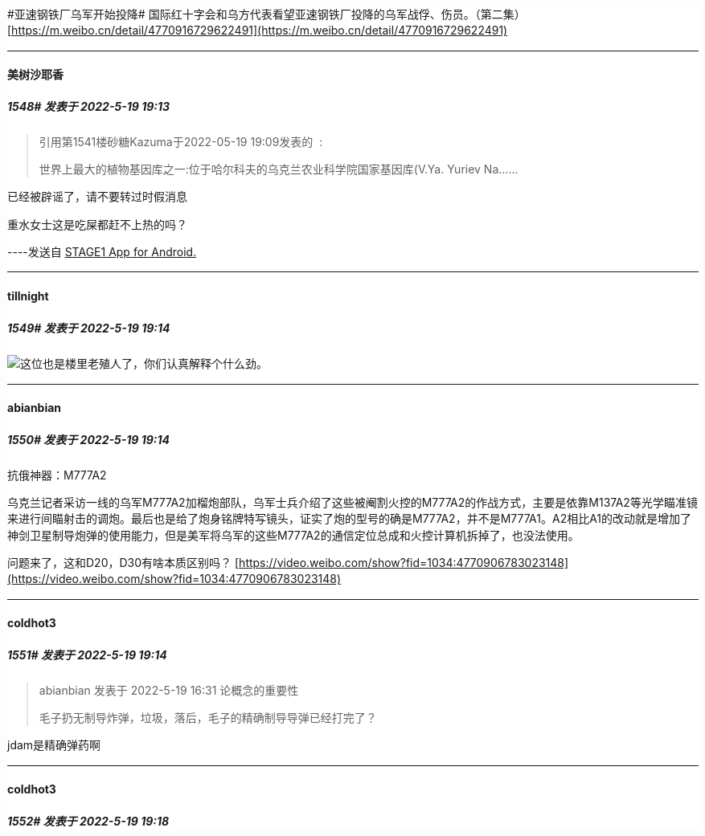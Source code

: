 #亚速钢铁厂乌军开始投降# 国际红十字会和乌方代表看望亚速钢铁厂投降的乌军战俘、伤员。（第二集）
[https://m.weibo.cn/detail/4770916729622491](https://m.weibo.cn/detail/4770916729622491)



*****

####  美树沙耶香  
##### 1548#       发表于 2022-5-19 19:13

<blockquote>引用第1541楼砂糖Kazuma于2022-05-19 19:09发表的  :

世界上最大的植物基因库之一:位于哈尔科夫的乌克兰农业科学院国家基因库(V.Ya. Yuriev Na......</blockquote>

已经被辟谣了，请不要转过时假消息

重水女士这是吃屎都赶不上热的吗？

----发送自 [STAGE1 App for Android.](http://stage1.5j4m.com/?1.37)

*****

####  tillnight  
##### 1549#       发表于 2022-5-19 19:14

<img src="https://static.saraba1st.com/image/smiley/face2017/037.png" referrerpolicy="no-referrer">这位也是楼里老殖人了，你们认真解释个什么劲。

*****

####  abianbian  
##### 1550#       发表于 2022-5-19 19:14

抗俄神器：M777A2

乌克兰记者采访一线的乌军M777A2加榴炮部队，乌军士兵介绍了这些被阉割火控的M777A2的作战方式，主要是依靠M137A2等光学瞄准镜来进行间瞄射击的调炮。最后也是给了炮身铭牌特写镜头，证实了炮的型号的确是M777A2，并不是M777A1。A2相比A1的改动就是增加了神剑卫星制导炮弹的使用能力，但是美军将乌军的这些M777A2的通信定位总成和火控计算机拆掉了，也没法使用。

问题来了，这和D20，D30有啥本质区别吗？
[https://video.weibo.com/show?fid=1034:4770906783023148](https://video.weibo.com/show?fid=1034:4770906783023148)

*****

####  coldhot3  
##### 1551#       发表于 2022-5-19 19:14

<blockquote>abianbian 发表于 2022-5-19 16:31
论概念的重要性

毛子扔无制导炸弹，垃圾，落后，毛子的精确制导导弹已经打完了？
</blockquote>
jdam是精确弹药啊

*****

####  coldhot3  
##### 1552#       发表于 2022-5-19 19:18
